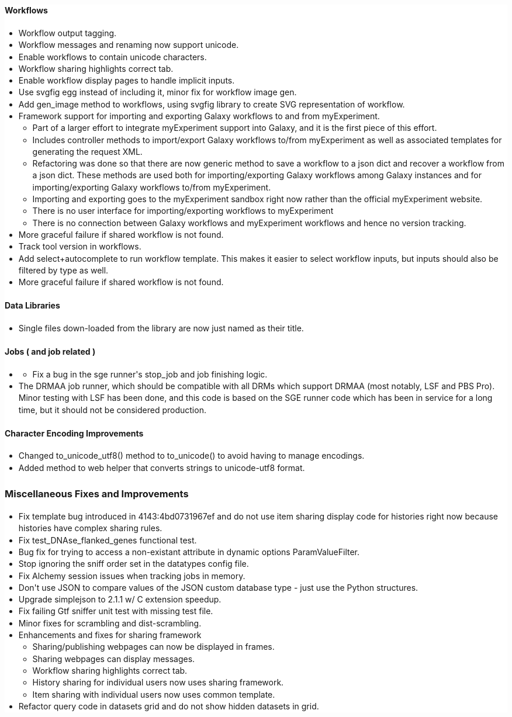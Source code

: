 #### Workflows

* Workflow output tagging.
* Workflow messages and renaming now support unicode.
* Enable workflows to contain unicode characters.
* Workflow sharing highlights correct tab.
* Enable workflow display pages to handle implicit inputs.
* Use svgfig egg instead of including it, minor fix for workflow image gen.
* Add gen_image method to workflows, using svgfig library to create SVG representation of workflow.
* Framework support for importing and exporting Galaxy workflows to and from myExperiment.
  * Part of a larger effort to integrate myExperiment support into Galaxy, and it is the first piece of this effort.
  * Includes controller methods to import/export Galaxy workflows to/from myExperiment as well as associated templates for generating the request XML.
  * Refactoring was done so that there are now generic method to save a workflow to a json dict and recover a workflow from a json dict. These methods are used both for importing/exporting Galaxy workflows among Galaxy instances and for importing/exporting Galaxy workflows to/from myExperiment.
  * Importing and exporting goes to the myExperiment sandbox right now rather than the official myExperiment website.
  * There is no user interface for importing/exporting workflows to myExperiment
  * There is no connection between Galaxy workflows and myExperiment workflows and hence no version tracking.
* More graceful failure if shared workflow is not found.
* Track tool version in workflows.
* Add select+autocomplete to run workflow template. This makes it easier to select workflow inputs, but inputs should also be filtered by type as well.
* More graceful failure if shared workflow is not found.

#### Data Libraries

* Single files down-loaded from the library are now just named as their title.

#### Jobs ( and job related )

* * Fix a bug in the sge runner's stop_job and job finishing logic.
* The DRMAA job runner, which should be compatible with all DRMs which support DRMAA (most notably, LSF and PBS Pro).  Minor testing with LSF has been done, and this code is based on the SGE runner code which has been in service for a long time, but it should not be considered production.

#### Character Encoding Improvements

* Changed to_unicode_utf8() method to to_unicode() to avoid having to manage encodings.
* Added method to web helper that converts strings to unicode-utf8 format.

### Miscellaneous Fixes and Improvements

* Fix template bug introduced in 4143:4bd0731967ef and do not use item sharing display code for histories right now because histories have complex sharing rules.
* Fix test_DNAse_flanked_genes functional test.
* Bug fix for trying to access a non-existant attribute in dynamic options ParamValueFilter.
* Stop ignoring the sniff order set in the datatypes config file.
* Fix Alchemy session issues when tracking jobs in memory.
* Don't use JSON to compare values of the JSON custom database type - just use the Python structures.
* Upgrade simplejson to 2.1.1 w/ C extension speedup.
* Fix failing Gtf sniffer unit test with missing test file.
* Minor fixes for scrambling and dist-scrambling.
* Enhancements and fixes for sharing framework
  * Sharing/publishing webpages can now be displayed in frames.
  * Sharing webpages can display messages.
  * Workflow sharing highlights correct tab.
  * History sharing for individual users now uses sharing framework.
  * Item sharing with individual users now uses common template.
* Refactor query code in datasets grid and do not show hidden datasets in grid.